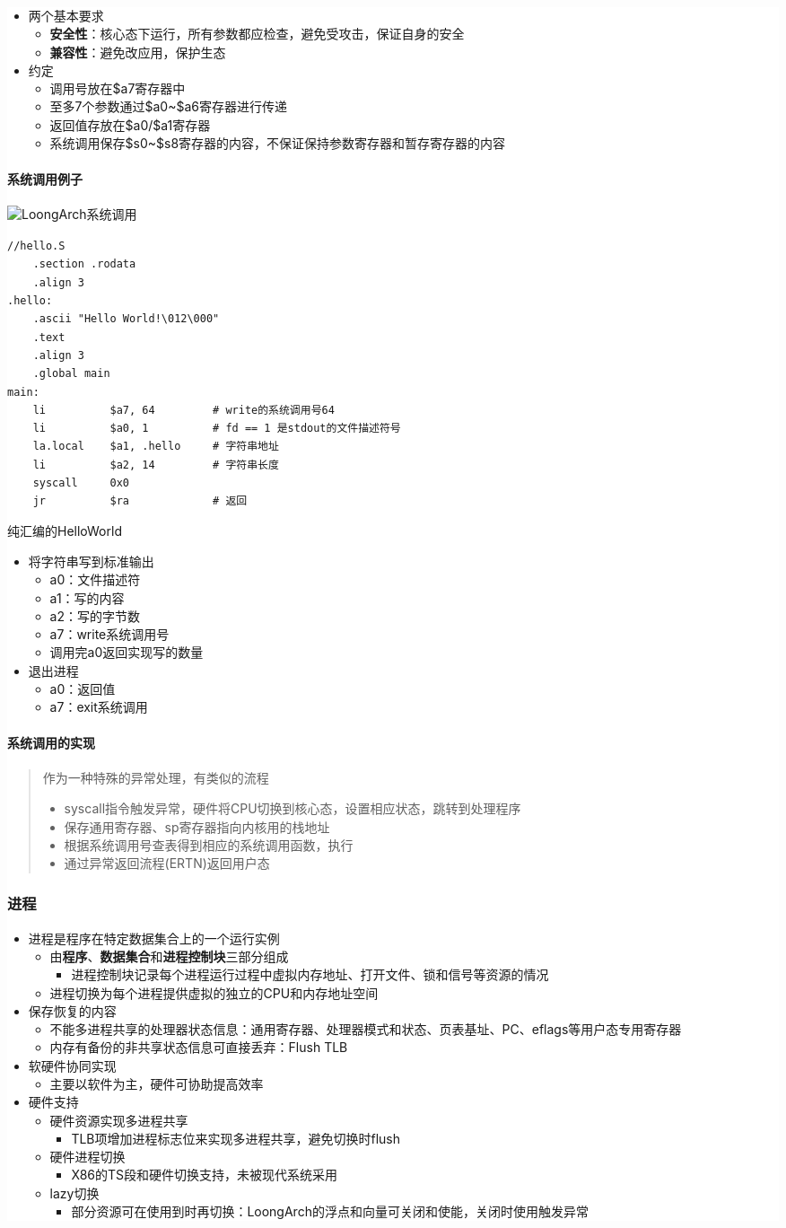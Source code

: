 - 两个基本要求
  - **安全性**：核心态下运行，所有参数都应检查，避免受攻击，保证自身的安全
  - **兼容性**：避免改应用，保护生态
- 约定
  - 调用号放在\$a7寄存器中
  - 至多7个参数通过\$a0\~\$a6寄存器进行传递
  - 返回值存放在\$a0/\$a1寄存器
  - 系统调用保存\$s0\~\$s8寄存器的内容，不保证保持参数寄存器和暂存寄存器的内容
#### 系统调用例子

![LoongArch系统调用](./第四章图/LoongArch系统调用.png)

```
//hello.S
    .section .rodata
    .align 3
.hello:
    .ascii "Hello World!\012\000"
    .text
    .align 3
    .global main
main:
    li          $a7, 64         # write的系统调用号64
    li          $a0, 1          # fd == 1 是stdout的文件描述符号
    la.local    $a1, .hello     # 字符串地址
    li          $a2, 14         # 字符串长度
    syscall     0x0
    jr          $ra             # 返回
```
纯汇编的HelloWorld
- 将字符串写到标准输出
  - a0：文件描述符
  - a1：写的内容
  - a2：写的字节数
  - a7：write系统调用号
  - 调用完a0返回实现写的数量
- 退出进程
  - a0：返回值
  - a7：exit系统调用
#### 系统调用的实现
> 作为一种特殊的异常处理，有类似的流程
> - syscall指令触发异常，硬件将CPU切换到核心态，设置相应状态，跳转到处理程序
> - 保存通用寄存器、sp寄存器指向内核用的栈地址
> - 根据系统调用号查表得到相应的系统调用函数，执行
> - 通过异常返回流程(ERTN)返回用户态

### 进程
- 进程是程序在特定数据集合上的一个运行实例
  - 由**程序**、**数据集合**和**进程控制块**三部分组成
    - 进程控制块记录每个进程运行过程中虚拟内存地址、打开文件、锁和信号等资源的情况
  - 进程切换为每个进程提供虚拟的独立的CPU和内存地址空间
- 保存恢复的内容
  - 不能多进程共享的处理器状态信息：通用寄存器、处理器模式和状态、页表基址、PC、eflags等用户态专用寄存器
  - 内存有备份的非共享状态信息可直接丢弃：Flush TLB
- 软硬件协同实现
  - 主要以软件为主，硬件可协助提高效率
- 硬件支持
  - 硬件资源实现多进程共享
    - TLB项增加进程标志位来实现多进程共享，避免切换时flush
  - 硬件进程切换
    - X86的TS段和硬件切换支持，未被现代系统采用
  - lazy切换
    - 部分资源可在使用到时再切换：LoongArch的浮点和向量可关闭和使能，关闭时使用触发异常